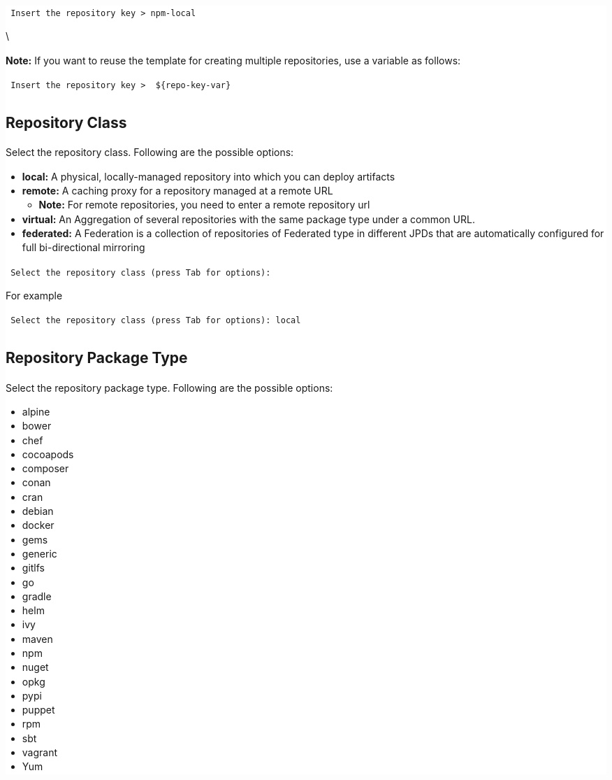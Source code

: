 ```
 Insert the repository key > npm-local
```

\


**Note:** If you want to reuse the template for creating multiple repositories, use a variable as follows:

```
 Insert the repository key >  ${repo-key-var}
```

## Repository Class

Select the repository class. Following are the possible options:

* **local:** A physical, locally-managed repository into which you can deploy artifacts
* **remote:** A caching proxy for a repository managed at a remote URL
  * **Note:** For remote repositories, you need to enter a remote repository url
* **virtual:** An Aggregation of several repositories with the same package type under a common URL.
* **federated:** A Federation is a collection of repositories of Federated type in different JPDs that are automatically configured for full bi-directional mirroring

```
 Select the repository class (press Tab for options): 
```

For example

```
 Select the repository class (press Tab for options): local
```

## Repository Package Type

Select the repository package type. Following are the possible options:

* alpine
* bower
* chef
* cocoapods
* composer
* conan
* cran
* debian
* docker
* gems
* generic
* gitlfs
* go
* gradle
* helm
* ivy
* maven
* npm
* nuget
* opkg
* pypi
* puppet
* rpm
* sbt
* vagrant
* Yum
